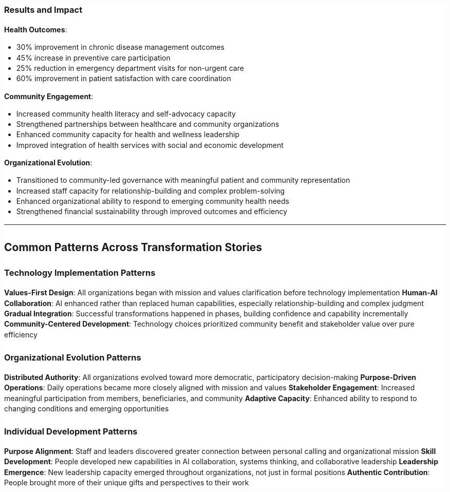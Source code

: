 ### Results and Impact

**Health Outcomes**:
- 30% improvement in chronic disease management outcomes
- 45% increase in preventive care participation
- 25% reduction in emergency department visits for non-urgent care
- 60% improvement in patient satisfaction with care coordination

**Community Engagement**:
- Increased community health literacy and self-advocacy capacity
- Strengthened partnerships between healthcare and community organizations
- Enhanced community capacity for health and wellness leadership
- Improved integration of health services with social and economic development

**Organizational Evolution**:
- Transitioned to community-led governance with meaningful patient and community representation
- Increased staff capacity for relationship-building and complex problem-solving
- Enhanced organizational ability to respond to emerging community health needs
- Strengthened financial sustainability through improved outcomes and efficiency

---

## Common Patterns Across Transformation Stories

### Technology Implementation Patterns

**Values-First Design**: All organizations began with mission and values clarification before technology implementation
**Human-AI Collaboration**: AI enhanced rather than replaced human capabilities, especially relationship-building and complex judgment
**Gradual Integration**: Successful transformations happened in phases, building confidence and capability incrementally
**Community-Centered Development**: Technology choices prioritized community benefit and stakeholder value over pure efficiency

### Organizational Evolution Patterns

**Distributed Authority**: All organizations evolved toward more democratic, participatory decision-making
**Purpose-Driven Operations**: Daily operations became more closely aligned with mission and values
**Stakeholder Engagement**: Increased meaningful participation from members, beneficiaries, and community
**Adaptive Capacity**: Enhanced ability to respond to changing conditions and emerging opportunities

### Individual Development Patterns

**Purpose Alignment**: Staff and leaders discovered greater connection between personal calling and organizational mission
**Skill Development**: People developed new capabilities in AI collaboration, systems thinking, and collaborative leadership
**Leadership Emergence**: New leadership capacity emerged throughout organizations, not just in formal positions
**Authentic Contribution**: People brought more of their unique gifts and perspectives to their work
